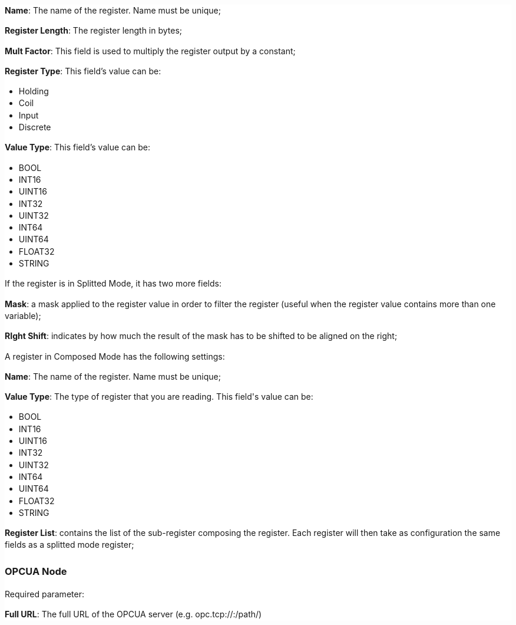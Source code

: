 **Name**: The name of the register. Name must be unique;

**Register Length**: The register length in bytes;

**Mult Factor**: This field is used to multiply the register output by a constant;

**Register Type**: This field’s value can be:

* Holding
* Coil
* Input
* Discrete

**Value Type**: This field’s value can be:

* BOOL
* INT16
* UINT16
* INT32
* UINT32
* INT64
* UINT64
* FLOAT32
* STRING

If the register is in Splitted Mode, it has two more fields:

**Mask**: a mask applied to the register value in order to filter the register (useful when the register value contains more than one variable);

**RIght Shift**: indicates by how much the result of the mask has to be shifted to be aligned on the right;

A register in Composed Mode has the following settings:

**Name**: The name of the register. Name must be unique;

**Value Type**: The type of register that you are reading. This field's value can be:

* BOOL
* INT16
* UINT16
* INT32
* UINT32
* INT64
* UINT64
* FLOAT32
* STRING

**Register List**: contains the list of the sub-register composing the register. Each register will then take as configuration the same fields as a splitted mode register;

### OPCUA Node

Required parameter:

**Full URL**: The full URL of the OPCUA server (e.g. opc.tcp://<ip-or-hostname>:<port>/path/)
